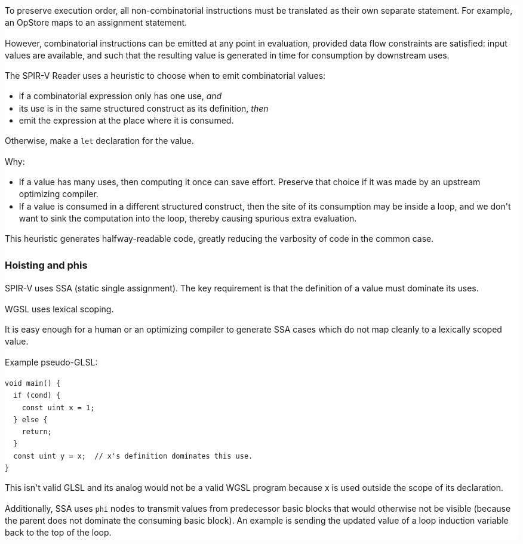 To preserve execution order, all non-combinatorial instructions must
be translated as their own separate statement.  For example, an OpStore
maps to an assignment statement.

However, combinatorial instructions can be emitted at any point
in evaluation, provided data flow constraints are satisfied: input
values are available, and such that the resulting value is generated
in time for consumption by downstream uses.

The SPIR-V Reader uses a heuristic to choose when to emit combinatorial
values:
- if a combinatorial expression only has one use, *and*
- its use is in the same structured construct as its definition, *then*
- emit the expression at the place where it is consumed.

Otherwise, make a `let` declaration for the value.

Why:
- If a value has many uses, then computing it once can save effort.
  Preserve that choice if it was made by an upstream optimizing compiler.
- If a value is consumed in a different structured construct, then the
  site of its consumption may be inside a loop, and we don't want to
  sink the computation into the loop, thereby causing spurious extra
  evaluation.

This heuristic generates halfway-readable code, greatly reducing the
varbosity of code in the common case.

### Hoisting and phis

SPIR-V uses SSA (static single assignment).  The key requirement is
that the definition of a value must dominate its uses.

WGSL uses lexical scoping.

It is easy enough for a human or an optimizing compiler to generate
SSA cases which do not map cleanly to a lexically scoped value.

Example pseudo-GLSL:

    void main() {
      if (cond) {
        const uint x = 1;
      } else {
        return;
      }
      const uint y = x;  // x's definition dominates this use.
    }

This isn't valid GLSL and its analog would not be a valid WGSL
program because x is used outside the scope of its declaration.

Additionally, SSA uses `phi` nodes to transmit values from predecessor
basic blocks that would otherwise not be visible (because the
parent does not dominate the consuming basic block).  An example
is sending the updated value of a loop induction variable back to
the top of the loop.
